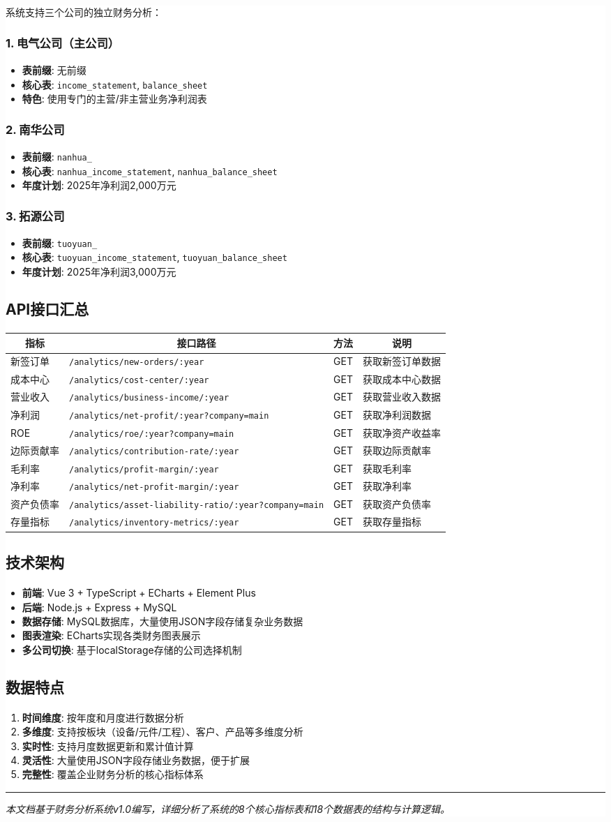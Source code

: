系统支持三个公司的独立财务分析：

### 1. 电气公司（主公司）
- **表前缀**: 无前缀
- **核心表**: `income_statement`, `balance_sheet`
- **特色**: 使用专门的主营/非主营业务净利润表

### 2. 南华公司
- **表前缀**: `nanhua_`
- **核心表**: `nanhua_income_statement`, `nanhua_balance_sheet`
- **年度计划**: 2025年净利润2,000万元

### 3. 拓源公司
- **表前缀**: `tuoyuan_`
- **核心表**: `tuoyuan_income_statement`, `tuoyuan_balance_sheet`
- **年度计划**: 2025年净利润3,000万元

## API接口汇总

| 指标 | 接口路径 | 方法 | 说明 |
|------|----------|------|------|
| 新签订单 | `/analytics/new-orders/:year` | GET | 获取新签订单数据 |
| 成本中心 | `/analytics/cost-center/:year` | GET | 获取成本中心数据 |
| 营业收入 | `/analytics/business-income/:year` | GET | 获取营业收入数据 |
| 净利润 | `/analytics/net-profit/:year?company=main` | GET | 获取净利润数据 |
| ROE | `/analytics/roe/:year?company=main` | GET | 获取净资产收益率 |
| 边际贡献率 | `/analytics/contribution-rate/:year` | GET | 获取边际贡献率 |
| 毛利率 | `/analytics/profit-margin/:year` | GET | 获取毛利率 |
| 净利率 | `/analytics/net-profit-margin/:year` | GET | 获取净利率 |
| 资产负债率 | `/analytics/asset-liability-ratio/:year?company=main` | GET | 获取资产负债率 |
| 存量指标 | `/analytics/inventory-metrics/:year` | GET | 获取存量指标 |

## 技术架构

- **前端**: Vue 3 + TypeScript + ECharts + Element Plus
- **后端**: Node.js + Express + MySQL
- **数据存储**: MySQL数据库，大量使用JSON字段存储复杂业务数据
- **图表渲染**: ECharts实现各类财务图表展示
- **多公司切换**: 基于localStorage存储的公司选择机制

## 数据特点

1. **时间维度**: 按年度和月度进行数据分析
2. **多维度**: 支持按板块（设备/元件/工程）、客户、产品等多维度分析
3. **实时性**: 支持月度数据更新和累计值计算
4. **灵活性**: 大量使用JSON字段存储业务数据，便于扩展
5. **完整性**: 覆盖企业财务分析的核心指标体系

---

*本文档基于财务分析系统v1.0编写，详细分析了系统的8个核心指标表和18个数据表的结构与计算逻辑。*